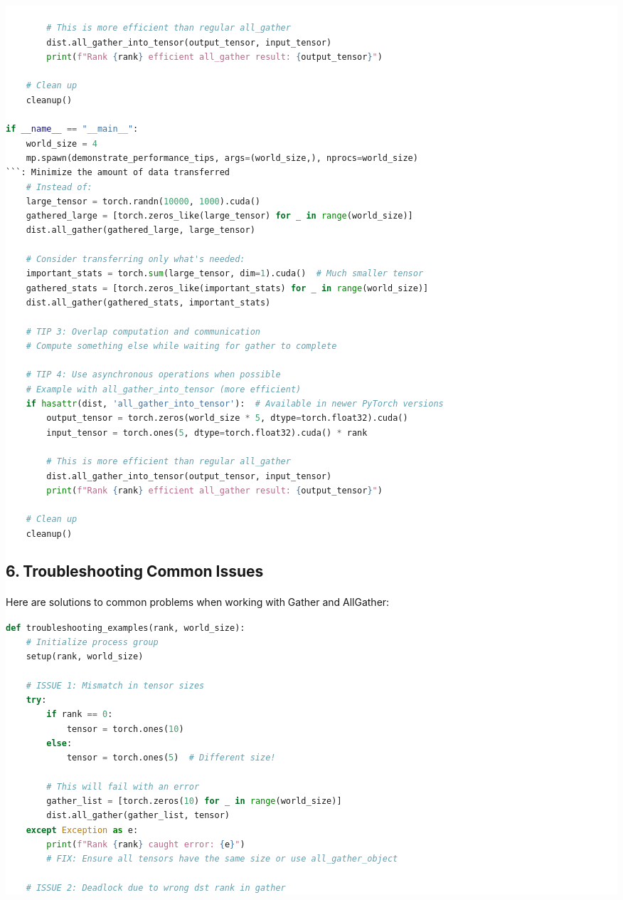 ```python
        
        # This is more efficient than regular all_gather
        dist.all_gather_into_tensor(output_tensor, input_tensor)
        print(f"Rank {rank} efficient all_gather result: {output_tensor}")
    
    # Clean up
    cleanup()

if __name__ == "__main__":
    world_size = 4
    mp.spawn(demonstrate_performance_tips, args=(world_size,), nprocs=world_size)
```: Minimize the amount of data transferred
    # Instead of:
    large_tensor = torch.randn(10000, 1000).cuda()
    gathered_large = [torch.zeros_like(large_tensor) for _ in range(world_size)]
    dist.all_gather(gathered_large, large_tensor)
    
    # Consider transferring only what's needed:
    important_stats = torch.sum(large_tensor, dim=1).cuda()  # Much smaller tensor
    gathered_stats = [torch.zeros_like(important_stats) for _ in range(world_size)]
    dist.all_gather(gathered_stats, important_stats)
    
    # TIP 3: Overlap computation and communication
    # Compute something else while waiting for gather to complete
    
    # TIP 4: Use asynchronous operations when possible
    # Example with all_gather_into_tensor (more efficient)
    if hasattr(dist, 'all_gather_into_tensor'):  # Available in newer PyTorch versions
        output_tensor = torch.zeros(world_size * 5, dtype=torch.float32).cuda()
        input_tensor = torch.ones(5, dtype=torch.float32).cuda() * rank
        
        # This is more efficient than regular all_gather
        dist.all_gather_into_tensor(output_tensor, input_tensor)
        print(f"Rank {rank} efficient all_gather result: {output_tensor}")
    
    # Clean up
    cleanup()
```

<a id="troubleshooting"></a>
## 6. Troubleshooting Common Issues

Here are solutions to common problems when working with Gather and AllGather:

```python
def troubleshooting_examples(rank, world_size):
    # Initialize process group
    setup(rank, world_size)
    
    # ISSUE 1: Mismatch in tensor sizes
    try:
        if rank == 0:
            tensor = torch.ones(10)
        else:
            tensor = torch.ones(5)  # Different size!
            
        # This will fail with an error
        gather_list = [torch.zeros(10) for _ in range(world_size)]
        dist.all_gather(gather_list, tensor)
    except Exception as e:
        print(f"Rank {rank} caught error: {e}")
        # FIX: Ensure all tensors have the same size or use all_gather_object
    
    # ISSUE 2: Deadlock due to wrong dst rank in gather
```